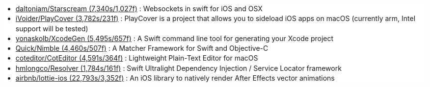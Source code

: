 * [daltoniam/Starscream (7,340s/1,027f)](https://github.com/daltoniam/Starscream) : Websockets in swift for iOS and OSX
* [iVoider/PlayCover (3,782s/231f)](https://github.com/iVoider/PlayCover) : PlayCover is a project that allows you to sideload iOS apps on macOS (currently arm, Intel support will be tested)
* [yonaskolb/XcodeGen (5,495s/657f)](https://github.com/yonaskolb/XcodeGen) : A Swift command line tool for generating your Xcode project
* [Quick/Nimble (4,460s/507f)](https://github.com/Quick/Nimble) : A Matcher Framework for Swift and Objective-C
* [coteditor/CotEditor (4,591s/364f)](https://github.com/coteditor/CotEditor) : Lightweight Plain-Text Editor for macOS
* [hmlongco/Resolver (1,784s/161f)](https://github.com/hmlongco/Resolver) : Swift Ultralight Dependency Injection / Service Locator framework
* [airbnb/lottie-ios (22,793s/3,352f)](https://github.com/airbnb/lottie-ios) : An iOS library to natively render After Effects vector animations

